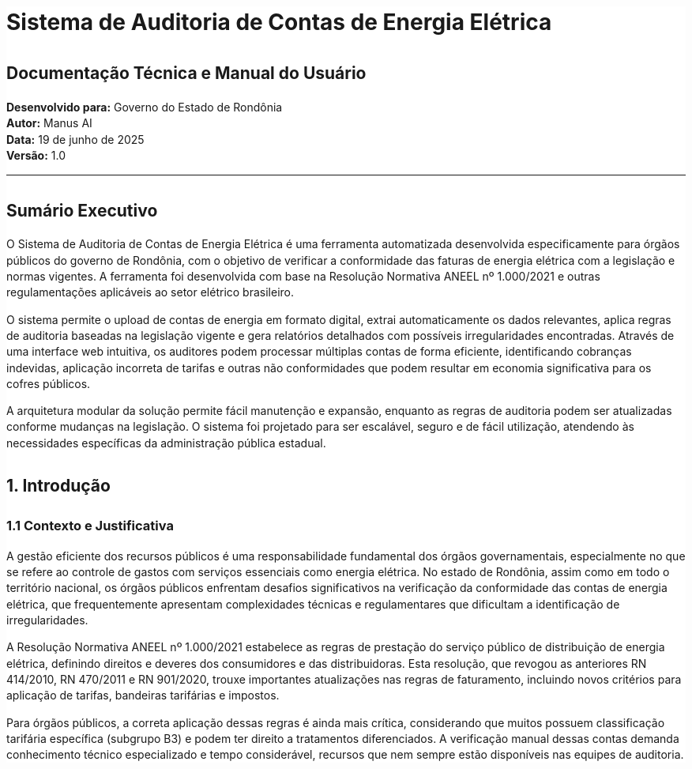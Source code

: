 # Sistema de Auditoria de Contas de Energia Elétrica
## Documentação Técnica e Manual do Usuário

**Desenvolvido para:** Governo do Estado de Rondônia  
**Autor:** Manus AI  
**Data:** 19 de junho de 2025  
**Versão:** 1.0

---

## Sumário Executivo

O Sistema de Auditoria de Contas de Energia Elétrica é uma ferramenta automatizada desenvolvida especificamente para órgãos públicos do governo de Rondônia, com o objetivo de verificar a conformidade das faturas de energia elétrica com a legislação e normas vigentes. A ferramenta foi desenvolvida com base na Resolução Normativa ANEEL nº 1.000/2021 e outras regulamentações aplicáveis ao setor elétrico brasileiro.

O sistema permite o upload de contas de energia em formato digital, extrai automaticamente os dados relevantes, aplica regras de auditoria baseadas na legislação vigente e gera relatórios detalhados com possíveis irregularidades encontradas. Através de uma interface web intuitiva, os auditores podem processar múltiplas contas de forma eficiente, identificando cobranças indevidas, aplicação incorreta de tarifas e outras não conformidades que podem resultar em economia significativa para os cofres públicos.

A arquitetura modular da solução permite fácil manutenção e expansão, enquanto as regras de auditoria podem ser atualizadas conforme mudanças na legislação. O sistema foi projetado para ser escalável, seguro e de fácil utilização, atendendo às necessidades específicas da administração pública estadual.

## 1. Introdução

### 1.1 Contexto e Justificativa

A gestão eficiente dos recursos públicos é uma responsabilidade fundamental dos órgãos governamentais, especialmente no que se refere ao controle de gastos com serviços essenciais como energia elétrica. No estado de Rondônia, assim como em todo o território nacional, os órgãos públicos enfrentam desafios significativos na verificação da conformidade das contas de energia elétrica, que frequentemente apresentam complexidades técnicas e regulamentares que dificultam a identificação de irregularidades.

A Resolução Normativa ANEEL nº 1.000/2021 estabelece as regras de prestação do serviço público de distribuição de energia elétrica, definindo direitos e deveres dos consumidores e das distribuidoras. Esta resolução, que revogou as anteriores RN 414/2010, RN 470/2011 e RN 901/2020, trouxe importantes atualizações nas regras de faturamento, incluindo novos critérios para aplicação de tarifas, bandeiras tarifárias e impostos.

Para órgãos públicos, a correta aplicação dessas regras é ainda mais crítica, considerando que muitos possuem classificação tarifária específica (subgrupo B3) e podem ter direito a tratamentos diferenciados. A verificação manual dessas contas demanda conhecimento técnico especializado e tempo considerável, recursos que nem sempre estão disponíveis nas equipes de auditoria.

